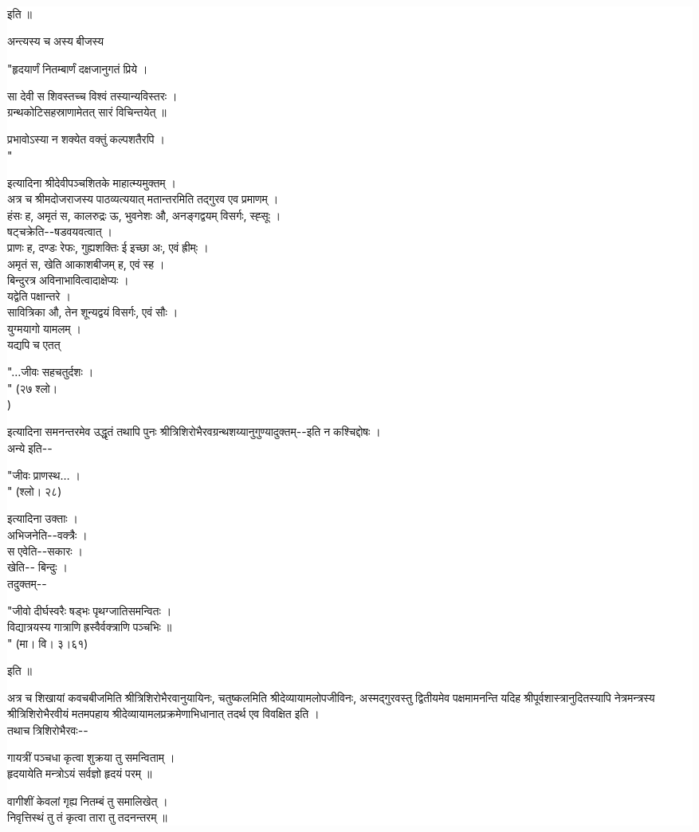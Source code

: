 इति ॥  

अन्त्यस्य च अस्य बीजस्य  

"हृदयार्णं नितम्बार्णं दक्षजानुगतं प्रिये ।  

सा देवी स शिवस्तच्च विश्वं तस्यान्यविस्तरः ।  
ग्रन्थकोटिसहस्राणामेतत् सारं विचिन्तयेत् ॥  

प्रभावोऽस्या न शक्येत वक्तुं कल्पशतैरपि ।  
"  

इत्यादिना श्रीदेवीपञ्चशितके माहात्म्यमुक्तम् ।  
अत्र च श्रीमदोजराजस्य पाठव्यत्ययात् मतान्तरमिति तद्गुरव एव प्रमाणम् ।  
हंसः ह, अमृतं स, कालरुद्रः ऊ, भुवनेशः औ, अनङ्गद्वयम् विसर्गः, स्ह्सूः ।  
षट्चक्रेति--षडवयवत्वात् ।  
प्राणः ह, दण्डः रेफः, गुह्यशक्तिः ई इच्छा अः, एवं ह्रीम्ः ।  
अमृतं स, खेति आकाशबीजम् ह, एवं स्ह ।  
बिन्दुरत्र अविनाभावित्वादाक्षेप्यः ।  
यद्वेति पक्षान्तरे ।  
सावित्रिका औ, तेन शून्यद्वयं विसर्गः, एवं सौः ।  
युग्मयागो यामलम् ।  
यद्यपि च एतत्  

"…जीवः सहचतुर्दशः ।  
" (२७ श्लो।  
)  

इत्यादिना समनन्तरमेव उद्धृतं तथापि पुनः श्रीत्रिशिरोभैरवग्रन्थशय्यानुगुण्यादुक्तम्--इति न कश्चिद्दोषः ।  
अन्ये इति--  

"जीवः प्राणस्थ… ।  
" (श्लो। २८)  

इत्यादिना उक्ताः ।  
अभिजनेति--वक्त्रैः ।  
स एवेति--सकारः ।  
खेति-- बिन्दुः ।  
तदुक्तम्--   

"जीवो दीर्घस्वरैः षड्भः पृथग्जातिसमन्वितः ।  
विद्यात्रयस्य गात्राणि ह्रस्वैर्वक्त्राणि पञ्चभिः ॥  
" (मा।  वि। ३।६१)   

इति ॥   

अत्र च शिखायां कवचबीजमिति श्रीत्रिशिरोभैरवानुयायिनः, चतुष्कलमिति श्रीदेव्यायामलोपजीविनः, अस्मद्गुरवस्तु द्वितीयमेव पक्षमामनन्ति यदिह श्रीपूर्वशास्त्रानुदितस्यापि नेत्रमन्त्रस्य श्रीत्रिशिरोभैरवीयं मतमपहाय श्रीदेव्यायामलप्रक्रमेणाभिधानात् तदर्थ एव विवक्षित इति ।  
तथाच त्रिशिरोभैरवः--  

गायत्रीं पञ्चधा कृत्वा शुक्रया तु समन्विताम् ।  
हृदयायेति मन्त्रोऽयं सर्वज्ञो हृदयं परम् ॥  

वागीशीं केवलां गृह्य नितम्बं तु समालिखेत् ।  
निवृत्तिस्थं तु तं कृत्वा तारा तु तदनन्तरम् ॥  
